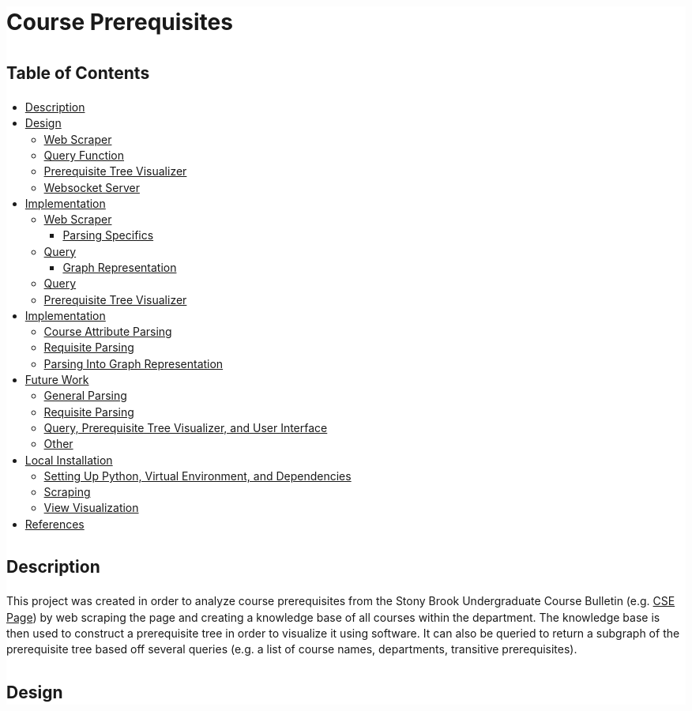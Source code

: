 # Course Prerequisites

## Table of Contents

- [Description](#description)
- [Design](#design)
  - [Web Scraper](#web-scraper)
  - [Query Function](#query-function)
  - [Prerequisite Tree Visualizer](#prerequisite-tree-visualizer)
  - [Websocket Server](#websocket-server)
- [Implementation](#implementation)
  - [Web Scraper](#web-scraper-1)
    - [Parsing Specifics](#parsing-specifics)
  - [Query](#query)
    - [Graph Representation](#graph-representation)
  - [Query](#query-1)
  - [Prerequisite Tree Visualizer](#prerequisite-tree-visualizer-1)
- [Implementation](#implementation-1)
  - [Course Attribute Parsing](#course-attribute-parsing)
  - [Requisite Parsing](#requisite-parsing)
  - [Parsing Into Graph Representation](#parsing-into-graph-representation)
- [Future Work](#future-work)
  - [General Parsing](#general-parsing)
  - [Requisite Parsing](#requisite-parsing-1)
  - [Query, Prerequisite Tree Visualizer, and User Interface](#query-prerequisite-tree-visualizer-and-user-interface)
  - [Other](#other)
- [Local Installation](#local-installation)
  - [Setting Up Python, Virtual Environment, and Dependencies](#setting-up-python-virtual-environment-and-dependencies)
  - [Scraping](#scraping)
  - [View Visualization](#view-visualization)
- [References](#references)

## Description

This project was created in order to analyze course prerequisites from the Stony Brook Undergraduate Course Bulletin (e.g. [CSE Page](https://www.stonybrook.edu/sb/bulletin/current/academicprograms/cse/courses.php)) by web scraping the page and creating a knowledge base of all courses within the department. The knowledge base is then used to construct a prerequisite tree in order to visualize it using software. It can also be queried to return a subgraph of the prerequisite tree based off several queries (e.g. a list of course names, departments, transitive prerequisites).

## Design
